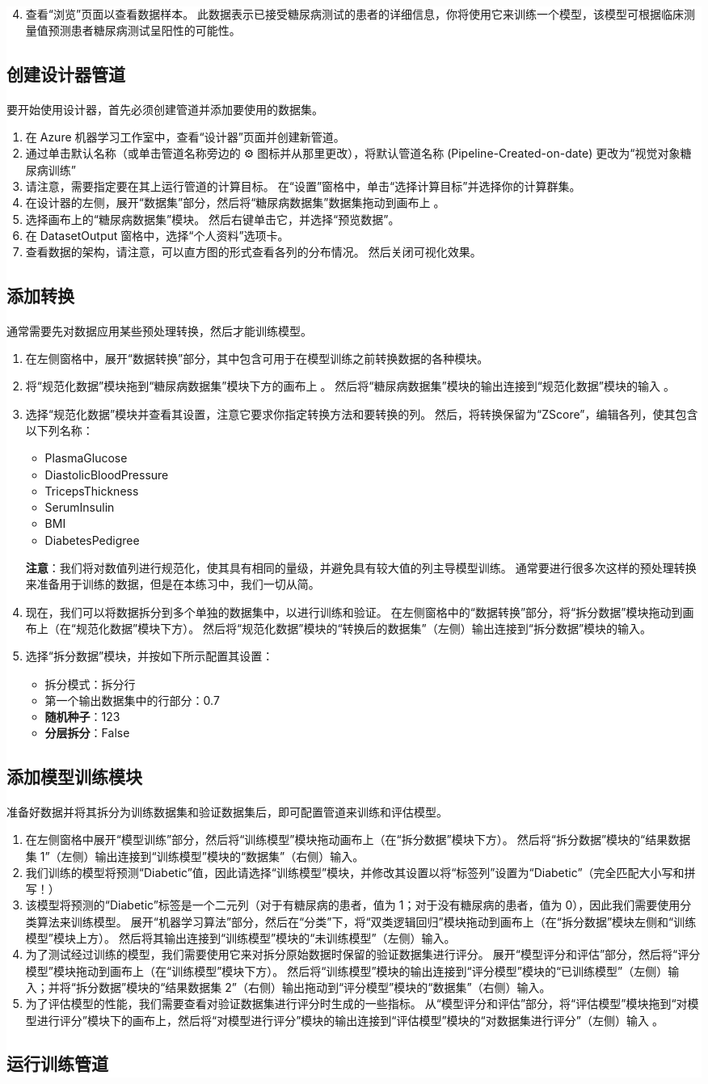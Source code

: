 4. 查看“浏览”页面以查看数据样本。 此数据表示已接受糖尿病测试的患者的详细信息，你将使用它来训练一个模型，该模型可根据临床测量值预测患者糖尿病测试呈阳性的可能性。

## <a name="create-a-designer-pipeline"></a>创建设计器管道

要开始使用设计器，首先必须创建管道并添加要使用的数据集。

1. 在 Azure 机器学习工作室中，查看“设计器”页面并创建新管道。
2. 通过单击默认名称（或单击管道名称旁边的 &#9881; 图标并从那里更改），将默认管道名称 (Pipeline-Created-on-date) 更改为“视觉对象糖尿病训练” 
3. 请注意，需要指定要在其上运行管道的计算目标。 在“设置”窗格中，单击“选择计算目标”并选择你的计算群集。
4. 在设计器的左侧，展开“数据集”部分，然后将“糖尿病数据集”数据集拖动到画布上 。
5. 选择画布上的“糖尿病数据集”模块。 然后右键单击它，并选择“预览数据”。
6. 在 DatasetOutput 窗格中，选择“个人资料”选项卡。
7. 查看数据的架构，请注意，可以直方图的形式查看各列的分布情况。 然后关闭可视化效果。

## <a name="add-transformations"></a>添加转换

通常需要先对数据应用某些预处理转换，然后才能训练模型。

1. 在左侧窗格中，展开“数据转换”部分，其中包含可用于在模型训练之前转换数据的各种模块。
2. 将“规范化数据”模块拖到“糖尿病数据集”模块下方的画布上 。 然后将“糖尿病数据集”模块的输出连接到“规范化数据”模块的输入 。
3. 选择“规范化数据”模块并查看其设置，注意它要求你指定转换方法和要转换的列。 然后，将转换保留为“ZScore”，编辑各列，使其包含以下列名称：
    * PlasmaGlucose
    * DiastolicBloodPressure
    * TricepsThickness
    * SerumInsulin
    * BMI
    * DiabetesPedigree

    **注意**：我们将对数值列进行规范化，使其具有相同的量级，并避免具有较大值的列主导模型训练。 通常要进行很多次这样的预处理转换来准备用于训练的数据，但是在本练习中，我们一切从简。

4. 现在，我们可以将数据拆分到多个单独的数据集中，以进行训练和验证。 在左侧窗格中的“数据转换”部分，将“拆分数据”模块拖动到画布上（在“规范化数据”模块下方）。 然后将“规范化数据”模块的“转换后的数据集”（左侧）输出连接到“拆分数据”模块的输入。
5. 选择“拆分数据”模块，并按如下所示配置其设置：
    * 拆分模式：拆分行
    * 第一个输出数据集中的行部分：0.7
    * **随机种子**：123
    * **分层拆分**：False

## <a name="add-model-training-modules"></a>添加模型训练模块

准备好数据并将其拆分为训练数据集和验证数据集后，即可配置管道来训练和评估模型。

1. 在左侧窗格中展开“模型训练”部分，然后将“训练模型”模块拖动画布上（在“拆分数据”模块下方）。 然后将“拆分数据”模块的“结果数据集 1”（左侧）输出连接到“训练模型”模块的“数据集”（右侧）输入。
2. 我们训练的模型将预测“Diabetic”值，因此请选择“训练模型”模块，并修改其设置以将“标签列”设置为“Diabetic”（完全匹配大小写和拼写！）
3. 该模型将预测的“Diabetic”标签是一个二元列（对于有糖尿病的患者，值为 1；对于没有糖尿病的患者，值为 0），因此我们需要使用分类算法来训练模型。 展开“机器学习算法”部分，然后在“分类”下，将“双类逻辑回归”模块拖动到画布上（在“拆分数据”模块左侧和“训练模型”模块上方）。 然后将其输出连接到“训练模型”模块的“未训练模型”（左侧）输入。
4. 为了测试经过训练的模型，我们需要使用它来对拆分原始数据时保留的验证数据集进行评分。 展开“模型评分和评估”部分，然后将“评分模型”模块拖动到画布上（在“训练模型”模块下方）。 然后将“训练模型”模块的输出连接到“评分模型”模块的“已训练模型”（左侧）输入；并将“拆分数据”模块的“结果数据集 2”（右侧）输出拖动到“评分模型”模块的“数据集”（右侧）输入。
5. 为了评估模型的性能，我们需要查看对验证数据集进行评分时生成的一些指标。 从“模型评分和评估”部分，将“评估模型”模块拖到“对模型进行评分”模块下的画布上，然后将“对模型进行评分”模块的输出连接到“评估模型”模块的“对数据集进行评分”（左侧）输入     。

## <a name="run-the-training-pipeline"></a>运行训练管道
